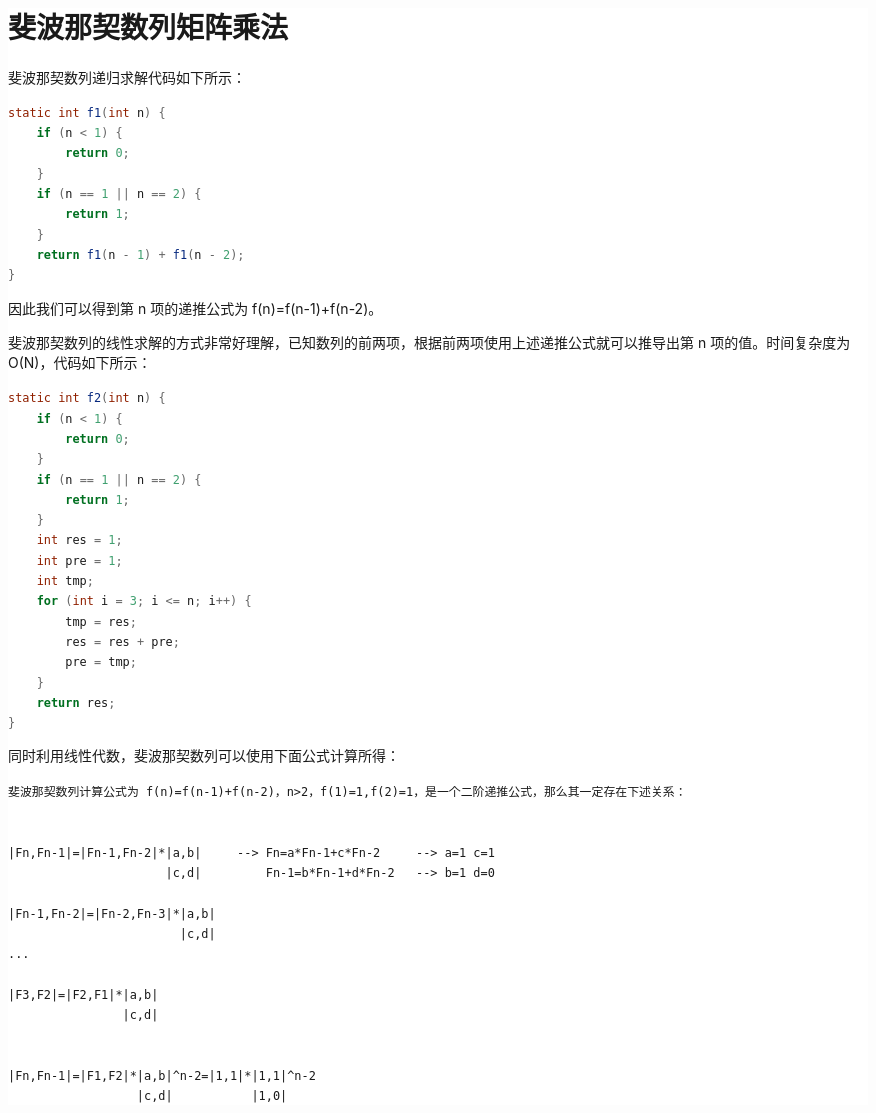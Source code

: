 # 斐波那契数列矩阵乘法

斐波那契数列递归求解代码如下所示：

```java
static int f1(int n) {
    if (n < 1) {
        return 0;
    }
    if (n == 1 || n == 2) {
        return 1;
    }
    return f1(n - 1) + f1(n - 2);
}
```

因此我们可以得到第 n 项的递推公式为 f(n)=f(n-1)+f(n-2)。

斐波那契数列的线性求解的方式非常好理解，已知数列的前两项，根据前两项使用上述递推公式就可以推导出第 n 项的值。时间复杂度为 O(N)，代码如下所示：

```java
static int f2(int n) {
    if (n < 1) {
        return 0;
    }
    if (n == 1 || n == 2) {
        return 1;
    }
    int res = 1;
    int pre = 1;
    int tmp;
    for (int i = 3; i <= n; i++) {
        tmp = res;
        res = res + pre;
        pre = tmp;
    }
    return res;
}
```

同时利用线性代数，斐波那契数列可以使用下面公式计算所得：

```
斐波那契数列计算公式为 f(n)=f(n-1)+f(n-2)，n>2，f(1)=1,f(2)=1，是一个二阶递推公式，那么其一定存在下述关系：

                
|Fn,Fn-1|=|Fn-1,Fn-2|*|a,b|     --> Fn=a*Fn-1+c*Fn-2     --> a=1 c=1
                      |c,d|         Fn-1=b*Fn-1+d*Fn-2   --> b=1 d=0

|Fn-1,Fn-2|=|Fn-2,Fn-3|*|a,b|    
                        |c,d|  
...

|F3,F2|=|F2,F1|*|a,b|     
                |c,d|     
             
                
|Fn,Fn-1|=|F1,F2|*|a,b|^n-2=|1,1|*|1,1|^n-2
                  |c,d|           |1,0|
```
